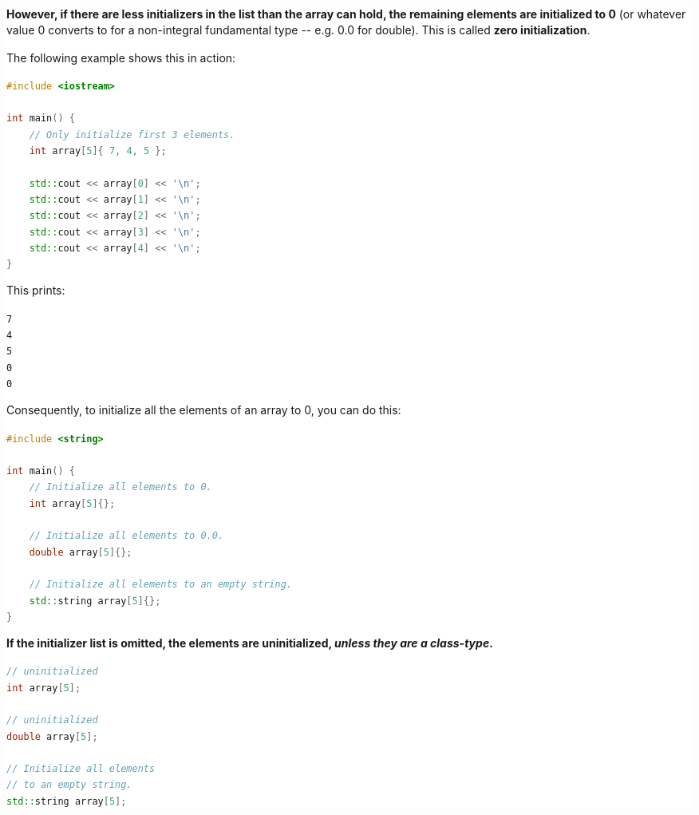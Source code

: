 **However, if there are less initializers in the list than the array can hold, the remaining elements are initialized to 0** (or whatever value 0 converts to for a non-integral fundamental type -- e.g. 0.0 for double). This is called **zero initialization**.

The following example shows this in action:

```c++
#include <iostream>

int main() {
    // Only initialize first 3 elements.
    int array[5]{ 7, 4, 5 };

    std::cout << array[0] << '\n';
    std::cout << array[1] << '\n';
    std::cout << array[2] << '\n';
    std::cout << array[3] << '\n';
    std::cout << array[4] << '\n';
}
```

This prints:

```
7
4
5
0
0
```

Consequently, to initialize all the elements of an array to 0, you can do this:

```c++
#include <string>

int main() {
    // Initialize all elements to 0.
    int array[5]{};

    // Initialize all elements to 0.0.
    double array[5]{};

    // Initialize all elements to an empty string.
    std::string array[5]{};
}
```

**If the initializer list is omitted, the elements are uninitialized, *unless they are a class-type*.**

```c++
// uninitialized
int array[5];

// uninitialized
double array[5];

// Initialize all elements
// to an empty string.
std::string array[5];
```
